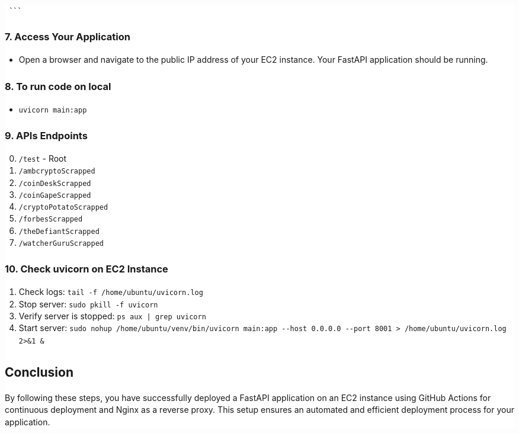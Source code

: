      ```

### 7. Access Your Application

- Open a browser and navigate to the public IP address of your EC2 instance. Your FastAPI application should be running.

### 8. To run code on local
- `uvicorn main:app`

### 9. APIs Endpoints
0. `/test`  - Root 
1. `/ambcryptoScrapped` 
2. `/coinDeskScrapped`
3. `/coinGapeScrapped`
4. `/cryptoPotatoScrapped`
5. `/forbesScrapped`
6. `/theDefiantScrapped`
7. `/watcherGuruScrapped`

### 10. Check uvicorn on EC2 Instance
1. Check logs: `tail -f /home/ubuntu/uvicorn.log`
2. Stop server: `sudo pkill -f uvicorn`
3. Verify server is stopped: `ps aux | grep uvicorn`
4. Start server: `sudo nohup /home/ubuntu/venv/bin/uvicorn main:app --host 0.0.0.0 --port 8001 > /home/ubuntu/uvicorn.log 2>&1 &`

## Conclusion

By following these steps, you have successfully deployed a FastAPI application on an EC2 instance using GitHub Actions for continuous deployment and Nginx as a reverse proxy. This setup ensures an automated and efficient deployment process for your application.
